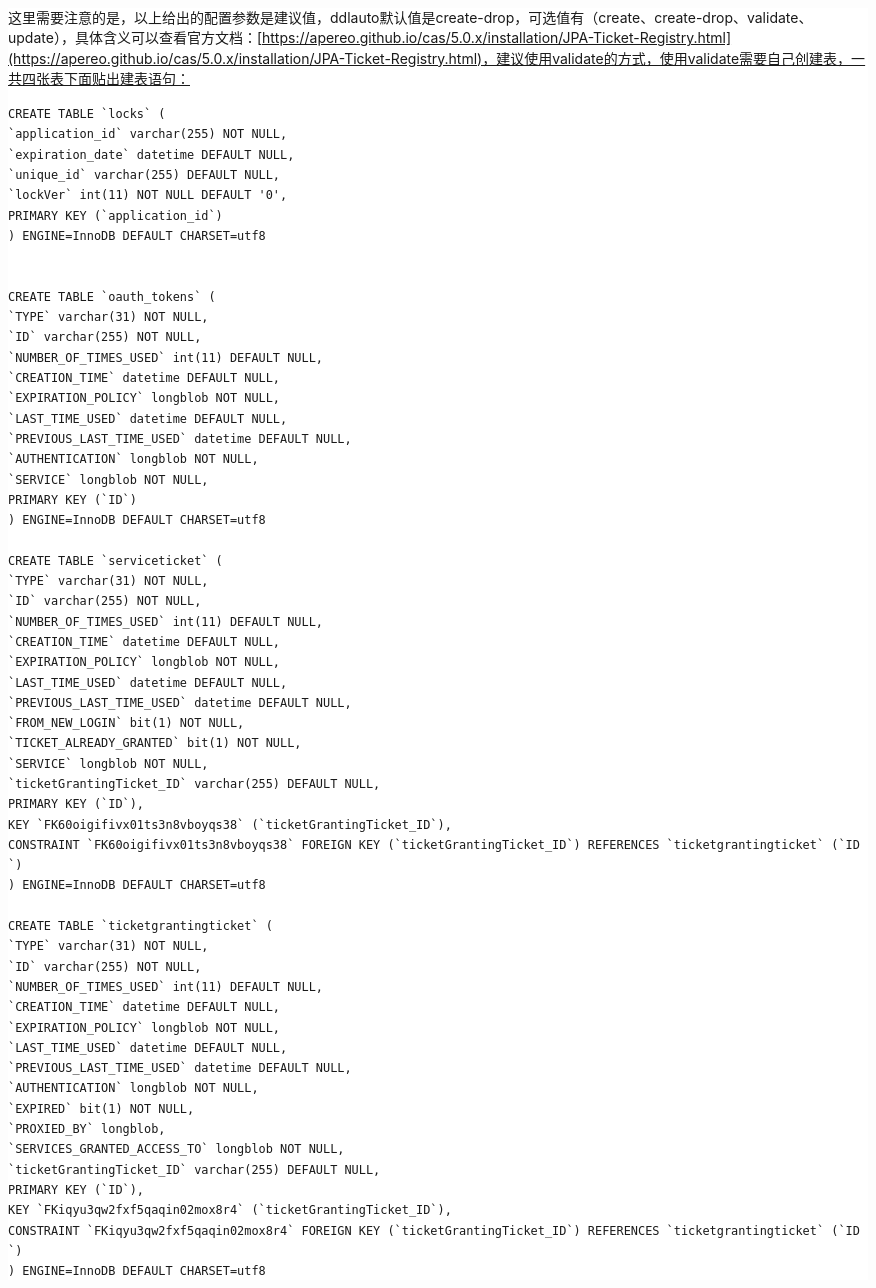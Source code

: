 这里需要注意的是，以上给出的配置参数是建议值，ddlauto默认值是create-drop，可选值有（create、create-drop、validate、update），具体含义可以查看官方文档：[https://apereo.github.io/cas/5.0.x/installation/JPA-Ticket-Registry.html](https://apereo.github.io/cas/5.0.x/installation/JPA-Ticket-Registry.html)，建议使用validate的方式，使用validate需要自己创建表，一共四张表下面贴出建表语句：

```
CREATE TABLE `locks` (
`application_id` varchar(255) NOT NULL,
`expiration_date` datetime DEFAULT NULL,
`unique_id` varchar(255) DEFAULT NULL,
`lockVer` int(11) NOT NULL DEFAULT '0',
PRIMARY KEY (`application_id`)
) ENGINE=InnoDB DEFAULT CHARSET=utf8


CREATE TABLE `oauth_tokens` (
`TYPE` varchar(31) NOT NULL,
`ID` varchar(255) NOT NULL,
`NUMBER_OF_TIMES_USED` int(11) DEFAULT NULL,
`CREATION_TIME` datetime DEFAULT NULL,
`EXPIRATION_POLICY` longblob NOT NULL,
`LAST_TIME_USED` datetime DEFAULT NULL,
`PREVIOUS_LAST_TIME_USED` datetime DEFAULT NULL,
`AUTHENTICATION` longblob NOT NULL,
`SERVICE` longblob NOT NULL,
PRIMARY KEY (`ID`)
) ENGINE=InnoDB DEFAULT CHARSET=utf8

CREATE TABLE `serviceticket` (
`TYPE` varchar(31) NOT NULL,
`ID` varchar(255) NOT NULL,
`NUMBER_OF_TIMES_USED` int(11) DEFAULT NULL,
`CREATION_TIME` datetime DEFAULT NULL,
`EXPIRATION_POLICY` longblob NOT NULL,
`LAST_TIME_USED` datetime DEFAULT NULL,
`PREVIOUS_LAST_TIME_USED` datetime DEFAULT NULL,
`FROM_NEW_LOGIN` bit(1) NOT NULL,
`TICKET_ALREADY_GRANTED` bit(1) NOT NULL,
`SERVICE` longblob NOT NULL,
`ticketGrantingTicket_ID` varchar(255) DEFAULT NULL,
PRIMARY KEY (`ID`),
KEY `FK60oigifivx01ts3n8vboyqs38` (`ticketGrantingTicket_ID`),
CONSTRAINT `FK60oigifivx01ts3n8vboyqs38` FOREIGN KEY (`ticketGrantingTicket_ID`) REFERENCES `ticketgrantingticket` (`ID`)
) ENGINE=InnoDB DEFAULT CHARSET=utf8

CREATE TABLE `ticketgrantingticket` (
`TYPE` varchar(31) NOT NULL,
`ID` varchar(255) NOT NULL,
`NUMBER_OF_TIMES_USED` int(11) DEFAULT NULL,
`CREATION_TIME` datetime DEFAULT NULL,
`EXPIRATION_POLICY` longblob NOT NULL,
`LAST_TIME_USED` datetime DEFAULT NULL,
`PREVIOUS_LAST_TIME_USED` datetime DEFAULT NULL,
`AUTHENTICATION` longblob NOT NULL,
`EXPIRED` bit(1) NOT NULL,
`PROXIED_BY` longblob,
`SERVICES_GRANTED_ACCESS_TO` longblob NOT NULL,
`ticketGrantingTicket_ID` varchar(255) DEFAULT NULL,
PRIMARY KEY (`ID`),
KEY `FKiqyu3qw2fxf5qaqin02mox8r4` (`ticketGrantingTicket_ID`),
CONSTRAINT `FKiqyu3qw2fxf5qaqin02mox8r4` FOREIGN KEY (`ticketGrantingTicket_ID`) REFERENCES `ticketgrantingticket` (`ID`)
) ENGINE=InnoDB DEFAULT CHARSET=utf8
```
